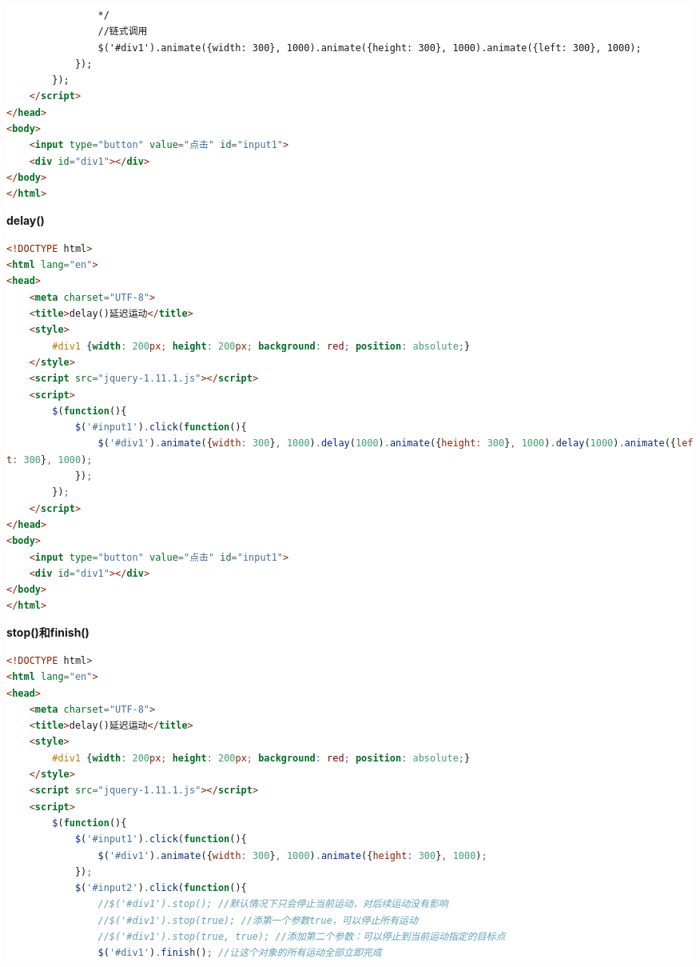 ~~~ html
                */
                //链式调用
                $('#div1').animate({width: 300}, 1000).animate({height: 300}, 1000).animate({left: 300}, 1000);
            });
        });
    </script>
</head>
<body>
    <input type="button" value="点击" id="input1">
    <div id="div1"></div>
</body>
</html>
~~~

**delay()**

~~~ html
<!DOCTYPE html>
<html lang="en">
<head>
    <meta charset="UTF-8">
    <title>delay()延迟运动</title>
    <style>
        #div1 {width: 200px; height: 200px; background: red; position: absolute;}
    </style>
    <script src="jquery-1.11.1.js"></script>
    <script>
        $(function(){
            $('#input1').click(function(){
                $('#div1').animate({width: 300}, 1000).delay(1000).animate({height: 300}, 1000).delay(1000).animate({left: 300}, 1000);
            });
        });
    </script>
</head>
<body>
    <input type="button" value="点击" id="input1">
    <div id="div1"></div>
</body>
</html>
~~~

**stop()和finish()**

~~~ html
<!DOCTYPE html>
<html lang="en">
<head>
    <meta charset="UTF-8">
    <title>delay()延迟运动</title>
    <style>
        #div1 {width: 200px; height: 200px; background: red; position: absolute;}
    </style>
    <script src="jquery-1.11.1.js"></script>
    <script>
        $(function(){
            $('#input1').click(function(){
                $('#div1').animate({width: 300}, 1000).animate({height: 300}, 1000);
            });
            $('#input2').click(function(){
                //$('#div1').stop(); //默认情况下只会停止当前运动，对后续运动没有影响
                //$('#div1').stop(true); //添第一个参数true，可以停止所有运动
                //$('#div1').stop(true, true); //添加第二个参数：可以停止到当前运动指定的目标点
                $('#div1').finish(); //让这个对象的所有运动全部立即完成
~~~